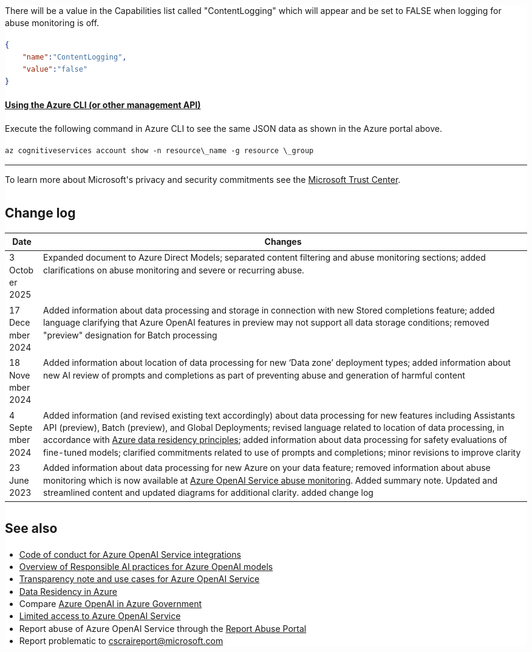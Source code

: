 There will be a value in the Capabilities list called "ContentLogging" which will appear and be set to FALSE when logging for abuse monitoring is off.

```json
{ 
    "name":"ContentLogging",
    "value":"false"
}
```

#### [Using the Azure CLI (or other management API)](#tab/azure-cli)

Execute the following command in Azure CLI to see the same JSON data as shown in the Azure portal above.

```azurecli
az cognitiveservices account show -n resource\_name -g resource \_group
```

---

To learn more about Microsoft's privacy and security commitments see the [Microsoft Trust Center](https://www.microsoft.com/TrustCenter/CloudServices/Azure/default.aspx).


## Change log

|Date  |Changes  |
|---------|---------|
| 3 October 2025 | Expanded document to Azure Direct Models; separated content filtering and abuse monitoring sections; added clarifications on abuse monitoring and severe or recurring abuse. |
| 17 December 2024 | Added information about data processing and storage in connection with new Stored completions feature; added language clarifying that Azure OpenAI features in preview may not support all data storage conditions; removed "preview" designation for Batch processing |
|18 November 2024 | Added information about location of data processing for new ‘Data zone’ deployment types; added information about new AI review of prompts and completions as part of preventing abuse and generation of harmful content  |
| 4 September 2024 | Added information (and revised existing text accordingly) about data processing for new features including Assistants API (preview), Batch (preview), and Global Deployments; revised language related to location of data processing, in accordance with [Azure data residency principles](https://azure.microsoft.com/explore/global-infrastructure/data-residency#select-geography); added information about data processing for safety evaluations of fine-tuned models; clarified commitments related to use of prompts and completions; minor revisions to improve clarity  |
|23 June 2023     | Added information about data processing for new Azure on your data feature; removed information about abuse monitoring which is now available at [Azure OpenAI Service abuse monitoring](/azure/ai-foundry/openai/concepts/abuse-monitoring). Added summary note. Updated and streamlined content and updated diagrams for additional clarity. added change log |


## See also
- [Code of conduct for Azure OpenAI Service integrations](/legal/ai-code-of-conduct?context=%2Fazure%2Fcognitive-services%2Fopenai%2Fcontext%2Fcontext)
- [Overview of Responsible AI practices for Azure OpenAI models](/azure/ai-foundry/responsible-ai/openai/overview) 
- [Transparency note and use cases for Azure OpenAI Service](./transparency-note.md)
- [Data Residency in Azure](https://azure.microsoft.com/explore/global-infrastructure/data-residency/)
- Compare [Azure OpenAI in Azure Government](/azure/ai-foundry/openai/azure-government) 
- [Limited access to Azure OpenAI Service](./limited-access.md)
- Report abuse of Azure OpenAI Service through the [Report Abuse Portal](https://msrc.microsoft.com/report/abuse)
- Report problematic to [cscraireport@microsoft.com](mailto:cscraireport@microsoft.com)
